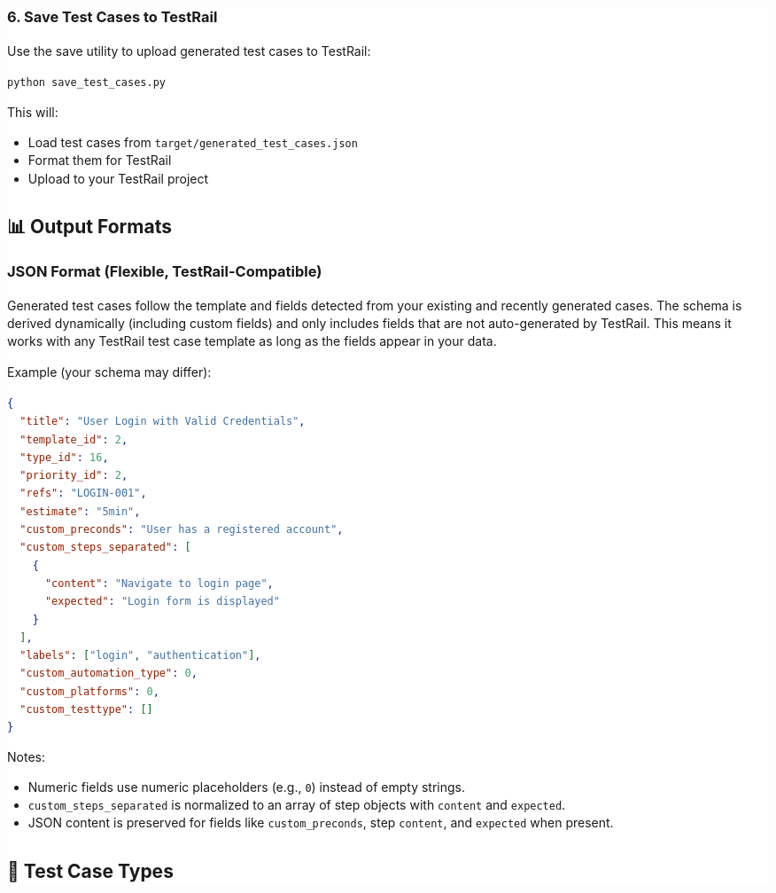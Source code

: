 ### 6. Save Test Cases to TestRail

Use the save utility to upload generated test cases to TestRail:

```bash
python save_test_cases.py
```

This will:
- Load test cases from `target/generated_test_cases.json`
- Format them for TestRail
- Upload to your TestRail project

## 📊 Output Formats

### JSON Format (Flexible, TestRail-Compatible)

Generated test cases follow the template and fields detected from your existing and recently generated cases. The schema is derived dynamically (including custom fields) and only includes fields that are not auto-generated by TestRail. This means it works with any TestRail test case template as long as the fields appear in your data.

Example (your schema may differ):

```json
{
  "title": "User Login with Valid Credentials",
  "template_id": 2,
  "type_id": 16,
  "priority_id": 2,
  "refs": "LOGIN-001",
  "estimate": "5min",
  "custom_preconds": "User has a registered account",
  "custom_steps_separated": [
    {
      "content": "Navigate to login page",
      "expected": "Login form is displayed"
    }
  ],
  "labels": ["login", "authentication"],
  "custom_automation_type": 0,
  "custom_platforms": 0,
  "custom_testtype": []
}
```

Notes:
- Numeric fields use numeric placeholders (e.g., `0`) instead of empty strings.
- `custom_steps_separated` is normalized to an array of step objects with `content` and `expected`.
- JSON content is preserved for fields like `custom_preconds`, step `content`, and `expected` when present.

## 🎯 Test Case Types
